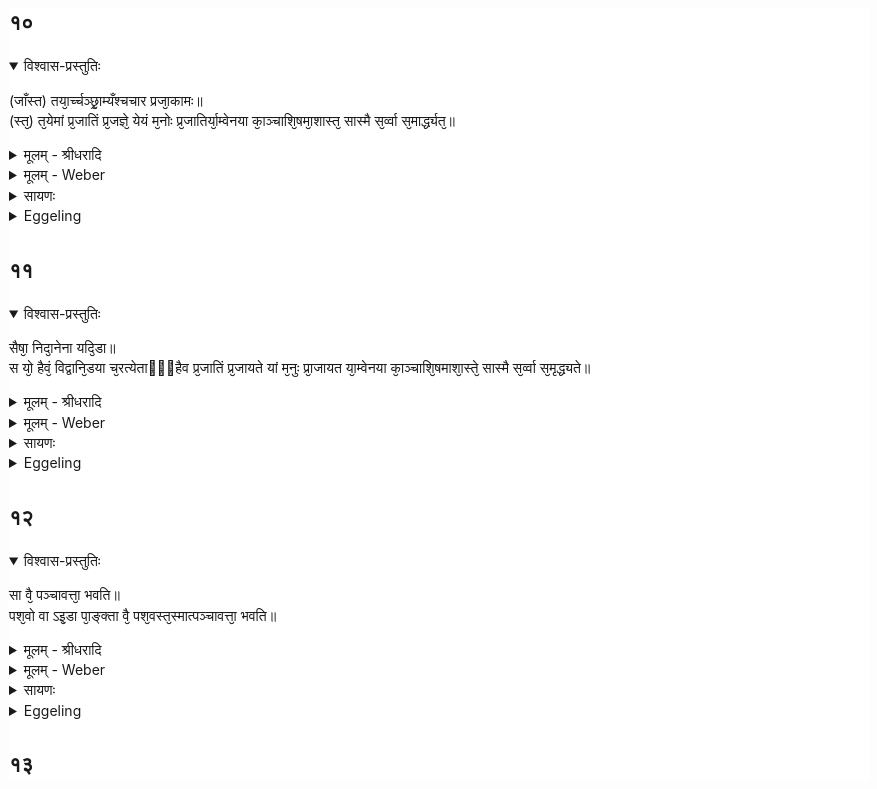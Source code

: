 
## १०


<details open><summary>विश्वास-प्रस्तुतिः</summary>

(जाँस्त) तया᳘र्च्चञ्छ्रा᳘म्यँश्चचार प्रजा᳘कामः॥  
(स्त᳘) त᳘येमां प्र᳘जातिं प्र᳘जज्ञे᳘ येयं म᳘नोः प्र᳘जातिर्या᳘म्वेनया का᳘ञ्चाशि᳘षमा᳘शास्त᳘ सास्मै स᳘र्व्वा स᳘मार्द्ध्यत᳘॥
</details>

<details><summary>मूलम् - श्रीधरादि</summary></details>

<details><summary>मूलम् - Weber</summary></details>

<details><summary>सायणः</summary></details>

<details><summary>Eggeling</summary></details>


## ११


<details open><summary>विश्वास-प्रस्तुतिः</summary>

सैषा᳘ निदा᳘नेना यदि᳘डा॥  
स यो᳘ हैवं᳘ विद्वानि᳘डया च᳘रत्येताᳫँ᳘हैव प्र᳘जातिं प्र᳘जायते यां म᳘नुः प्रा᳘जायत या᳘म्वेनया का᳘ञ्चाशि᳘षमाशा᳘स्ते᳘ सास्मै स᳘र्व्वा स᳘मृद्ध्यते॥
</details>

<details><summary>मूलम् - श्रीधरादि</summary></details>

<details><summary>मूलम् - Weber</summary></details>

<details><summary>सायणः</summary></details>

<details><summary>Eggeling</summary></details>


## १२


<details open><summary>विश्वास-प्रस्तुतिः</summary>

सा वै᳘ पञ्चावत्ता᳘ भवति॥  
पश᳘वो वा ऽइ᳘डा पा᳘ङ्क्ता वै᳘ पश᳘वस्त᳘स्मात्पञ्चावत्ता᳘ भवति॥
</details>

<details><summary>मूलम् - श्रीधरादि</summary></details>

<details><summary>मूलम् - Weber</summary></details>

<details><summary>सायणः</summary></details>

<details><summary>Eggeling</summary></details>


## १३

